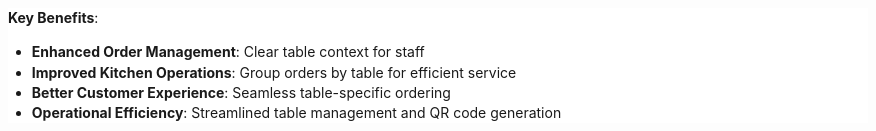 **Key Benefits**:
- **Enhanced Order Management**: Clear table context for staff
- **Improved Kitchen Operations**: Group orders by table for efficient service
- **Better Customer Experience**: Seamless table-specific ordering
- **Operational Efficiency**: Streamlined table management and QR code generation
